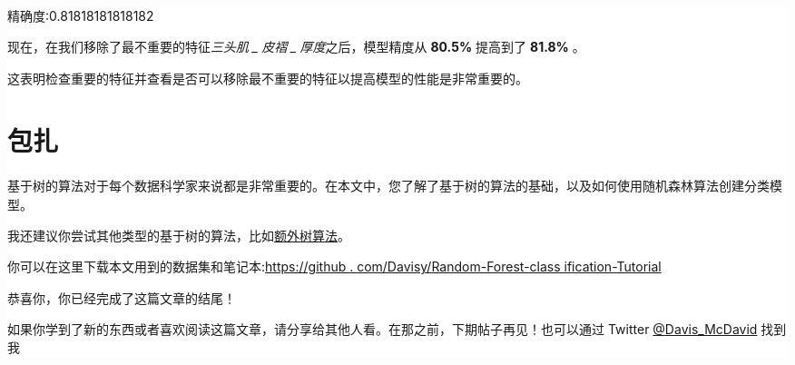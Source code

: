 精确度:0.81818181818182

现在，在我们移除了最不重要的特征*三头肌 _ 皮褶 _ 厚度*之后，模型精度从 **80.5%** 提高到了 **81.8%** 。

这表明检查重要的特征并查看是否可以移除最不重要的特征以提高模型的性能是非常重要的。

# 包扎

基于树的算法对于每个数据科学家来说都是非常重要的。在本文中，您了解了基于树的算法的基础，以及如何使用随机森林算法创建分类模型。

我还建议你尝试其他类型的基于树的算法，比如[额外树算法](https://scikit-learn.org/stable/modules/generated/sklearn.ensemble.ExtraTreesClassifier.html#sklearn.ensemble.ExtraTreesClassifier)。

你可以在这里下载本文用到的数据集和笔记本:[https://github . com/Davisy/Random-Forest-class ification-Tutorial](https://github.com/Davisy/Random-Forest-classification-Tutorial)

恭喜你，你已经完成了这篇文章的结尾！

如果你学到了新的东西或者喜欢阅读这篇文章，请分享给其他人看。在那之前，下期帖子再见！也可以通过 Twitter [@Davis_McDavid](https://twitter.com/Davis_McDavid) 找到我